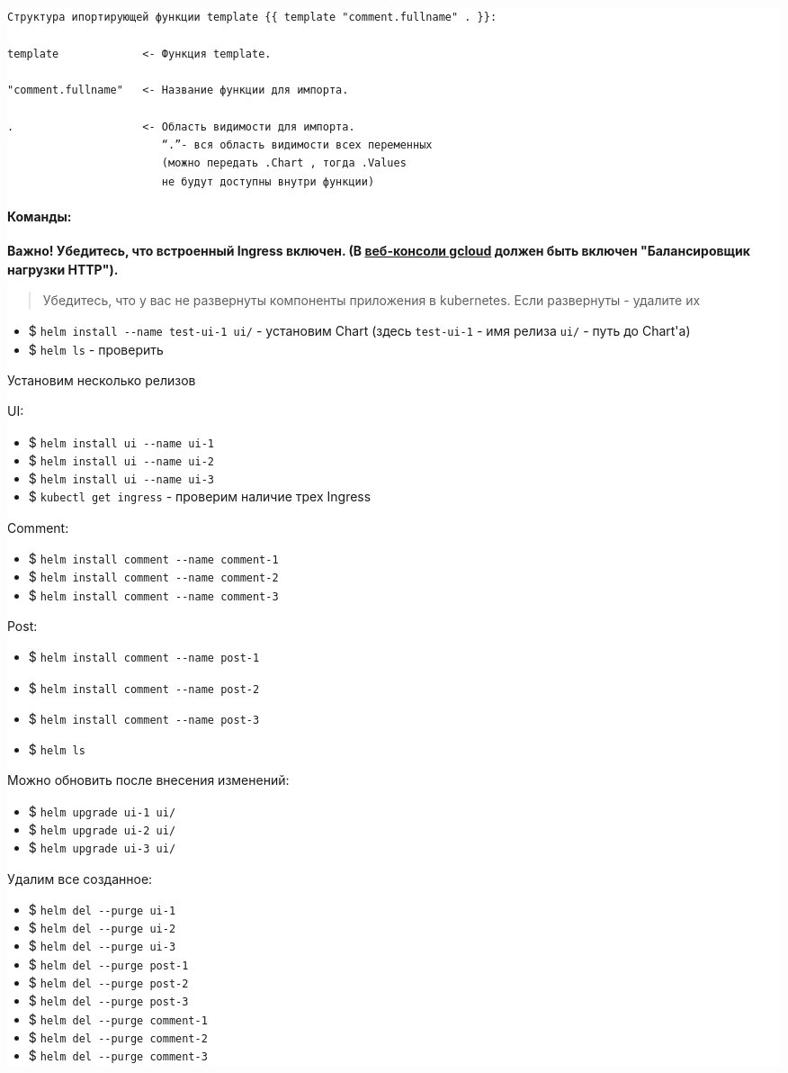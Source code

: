 ```
Структура ипортирующей функции template {{ template "comment.fullname" . }}:

template             <- Функция template.

"comment.fullname"   <- Название функции для импорта.

.                    <- Область видимости для импорта.
                        “.”- вся область видимости всех переменных
                        (можно передать .Chart , тогда .Values
                        не будут доступны внутри функции)
```

#### Команды:

**Важно! Убедитесь, что встроенный Ingress включен. (В [веб-консоли gcloud](https://console.cloud.google.com/kubernetes) должен быть включен "Балансировщик нагрузки HTTP").**

> Убедитесь, что у вас не развернуты компоненты приложения в kubernetes. Если развернуты - удалите их

- $ `helm install --name test-ui-1 ui/` - установим Chart (здесь `test-ui-1` - имя релиза `ui/` - путь до Chart'a)
- $ `helm ls` - проверить

Установим несколько релизов

UI:

- $ `helm install ui --name ui-1`
- $ `helm install ui --name ui-2`
- $ `helm install ui --name ui-3`
- $ `kubectl get ingress` - проверим наличие трех Ingress

Comment:

- $ `helm install comment --name comment-1`
- $ `helm install comment --name comment-2`
- $ `helm install comment --name comment-3`

Post:

- $ `helm install comment --name post-1`
- $ `helm install comment --name post-2`
- $ `helm install comment --name post-3`

- $ `helm ls`

Можно обновить после внесения изменений:

- $ `helm upgrade ui-1 ui/`
- $ `helm upgrade ui-2 ui/`
- $ `helm upgrade ui-3 ui/`

Удалим все созданное:

- $ `helm del --purge ui-1`
- $ `helm del --purge ui-2`
- $ `helm del --purge ui-3`
- $ `helm del --purge post-1`
- $ `helm del --purge post-2`
- $ `helm del --purge post-3`
- $ `helm del --purge comment-1`
- $ `helm del --purge comment-2`
- $ `helm del --purge comment-3`
